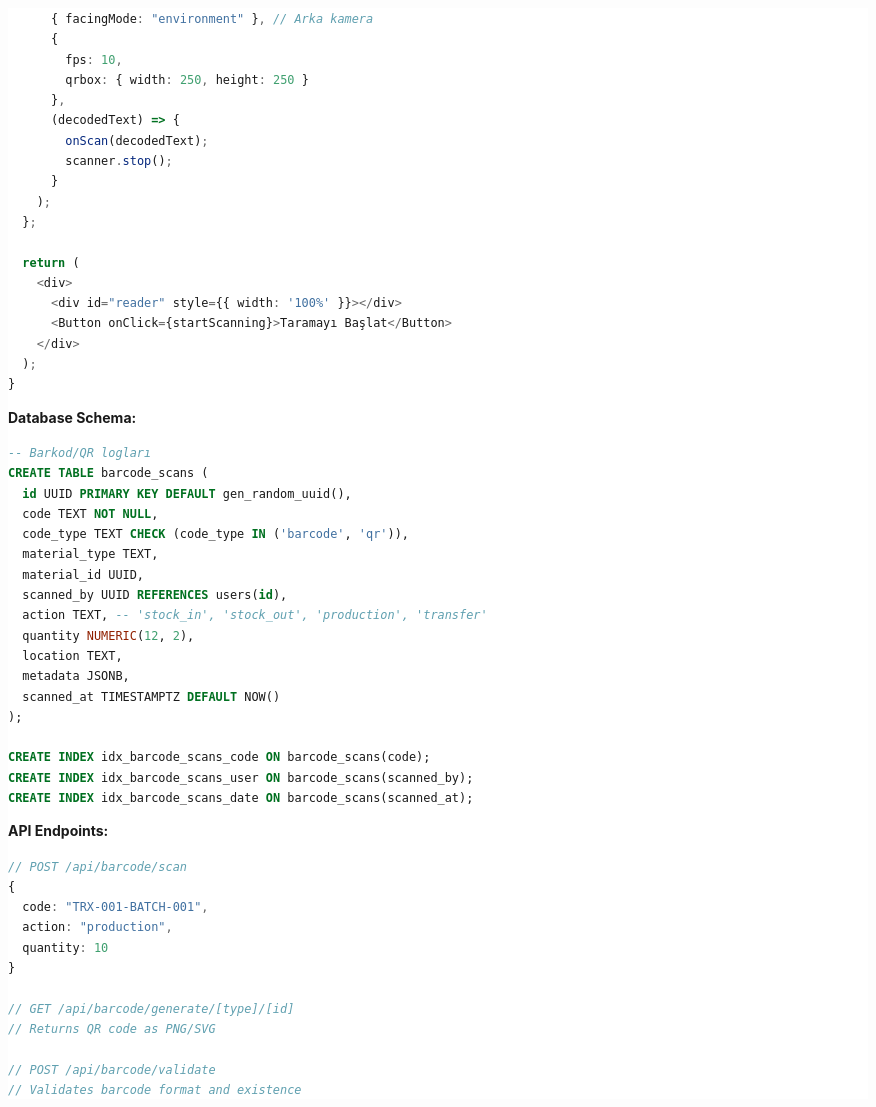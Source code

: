 ```typescript
      { facingMode: "environment" }, // Arka kamera
      {
        fps: 10,
        qrbox: { width: 250, height: 250 }
      },
      (decodedText) => {
        onScan(decodedText);
        scanner.stop();
      }
    );
  };
  
  return (
    <div>
      <div id="reader" style={{ width: '100%' }}></div>
      <Button onClick={startScanning}>Taramayı Başlat</Button>
    </div>
  );
}
```

**Database Schema:**
```sql
-- Barkod/QR logları
CREATE TABLE barcode_scans (
  id UUID PRIMARY KEY DEFAULT gen_random_uuid(),
  code TEXT NOT NULL,
  code_type TEXT CHECK (code_type IN ('barcode', 'qr')),
  material_type TEXT,
  material_id UUID,
  scanned_by UUID REFERENCES users(id),
  action TEXT, -- 'stock_in', 'stock_out', 'production', 'transfer'
  quantity NUMERIC(12, 2),
  location TEXT,
  metadata JSONB,
  scanned_at TIMESTAMPTZ DEFAULT NOW()
);

CREATE INDEX idx_barcode_scans_code ON barcode_scans(code);
CREATE INDEX idx_barcode_scans_user ON barcode_scans(scanned_by);
CREATE INDEX idx_barcode_scans_date ON barcode_scans(scanned_at);
```

**API Endpoints:**
```typescript
// POST /api/barcode/scan
{
  code: "TRX-001-BATCH-001",
  action: "production",
  quantity: 10
}

// GET /api/barcode/generate/[type]/[id]
// Returns QR code as PNG/SVG

// POST /api/barcode/validate
// Validates barcode format and existence
```
